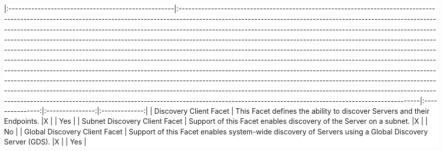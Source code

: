 |:---------------------------------------------------|:-----------------------------------------------------------------------------------------------------------------------------------------------------------------------------------------------------------------------------------------------------------------------------------------------------------------------------------------------------------------------------------------------------------------------------------------------------------------------------------------------------------------------------------------------------------------------------------------------------------------------------------------------------------------------------------------------------------------------------------------------------------------------------------------------------------------------------------------------------------------------------------------------------------------------------------------------------------------------------------------------------------------------------------------------------------------------------------------------------------------------------------------------------------------------------------------------------------------------------------------------------------------------------------------------------------------------|:---------------:|:---------------:|:-------------:|
| Discovery Client Facet                             | This Facet defines the ability to discover Servers and their Endpoints.                                                                                                                                                                                                                                                                                                                                                                                                                                                                                                                                                                                                                                                                                                                                                                                                                                                                                                                                                                                                                                                                                                                                                                                                                                                |X                |                 | Yes           |
| Subnet Discovery Client Facet                      | Support of this Facet enables discovery of the Server on a subnet.                                                                                                                                                                                                                                                                                                                                                                                                                                                                                                                                                                                                                                                                                                                                                                                                                                                                                                                                                                                                                                                                                                                                                                                                                                                     |X                |                 | No            |
| Global Discovery Client Facet                      | Support of this Facet enables system-wide discovery of Servers using a Global Discovery Server (GDS).                                                                                                                                                                                                                                                                                                                                                                                                                                                                                                                                                                                                                                                                                                                                                                                                                                                                                                                                                                                                                                                                                                                                                                                                                  |X                |                 | Yes           |
